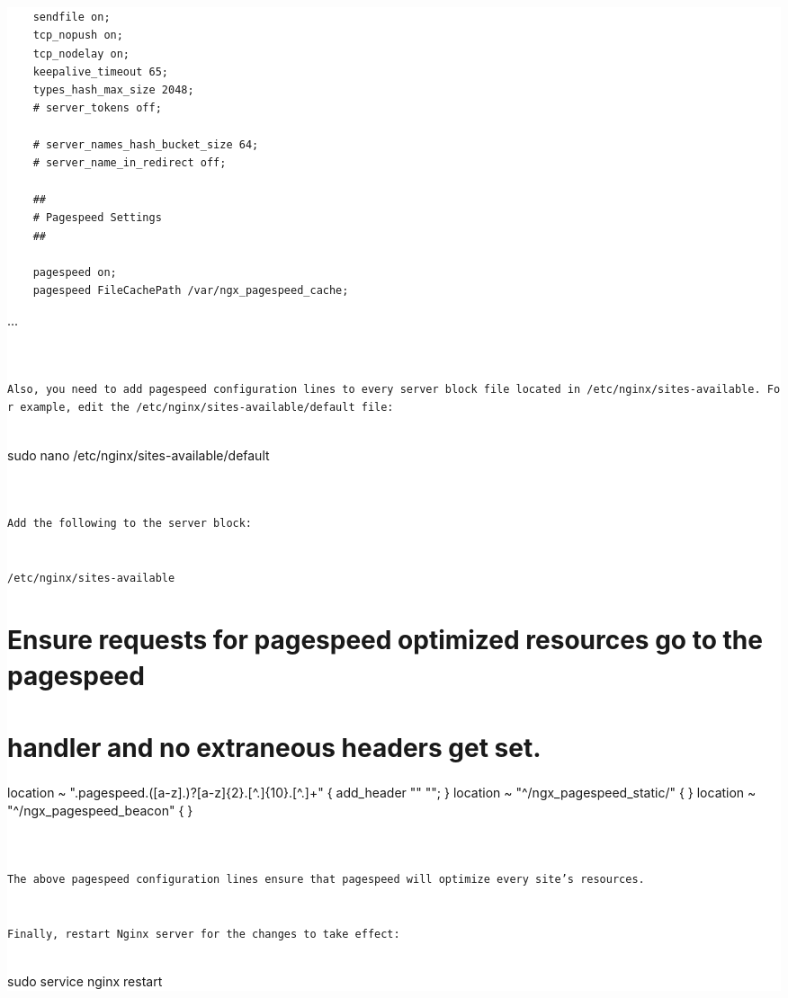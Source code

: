         sendfile on;
        tcp_nopush on;
        tcp_nodelay on;
        keepalive_timeout 65;
        types_hash_max_size 2048;
        # server_tokens off;

        # server_names_hash_bucket_size 64;
        # server_name_in_redirect off;

        ##
        # Pagespeed Settings
        ##

        pagespeed on;
        pagespeed FileCachePath /var/ngx_pagespeed_cache;
...

```


Also, you need to add pagespeed configuration lines to every server block file located in /etc/nginx/sites-available. For example, edit the /etc/nginx/sites-available/default file:


```
sudo nano /etc/nginx/sites-available/default


```


Add the following to the server block:


/etc/nginx/sites-available
```
#  Ensure requests for pagespeed optimized resources go to the pagespeed
#  handler and no extraneous headers get set.
location ~ "\.pagespeed\.([a-z]\.)?[a-z]{2}\.[^.]{10}\.[^.]+" { add_header "" ""; }
location ~ "^/ngx_pagespeed_static/" { }
location ~ "^/ngx_pagespeed_beacon" { }

```


The above pagespeed configuration lines ensure that pagespeed will optimize every site’s resources.


Finally, restart Nginx server for the changes to take effect:


```
sudo service nginx restart
